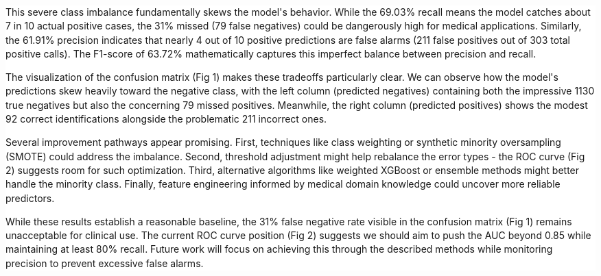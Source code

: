 This severe class imbalance fundamentally skews the model's behavior. While the 69.03% recall means the model catches about 7 in 10 actual positive cases, the 31% missed (79 false negatives) could be dangerously high for medical applications. Similarly, the 61.91% precision indicates that nearly 4 out of 10 positive predictions are false alarms (211 false positives out of 303 total positive calls). The F1-score of 63.72% mathematically captures this imperfect balance between precision and recall.

The visualization of the confusion matrix (Fig 1) makes these tradeoffs particularly clear. We can observe how the model's predictions skew heavily toward the negative class, with the left column (predicted negatives) containing both the impressive 1130 true negatives but also the concerning 79 missed positives. Meanwhile, the right column (predicted positives) shows the modest 92 correct identifications alongside the problematic 211 incorrect ones.

Several improvement pathways appear promising. First, techniques like class weighting or synthetic minority oversampling (SMOTE) could address the imbalance. Second, threshold adjustment might help rebalance the error types - the ROC curve (Fig 2) suggests room for such optimization. Third, alternative algorithms like weighted XGBoost or ensemble methods might better handle the minority class. Finally, feature engineering informed by medical domain knowledge could uncover more reliable predictors.

While these results establish a reasonable baseline, the 31% false negative rate visible in the confusion matrix (Fig 1) remains unacceptable for clinical use. The current ROC curve position (Fig 2) suggests we should aim to push the AUC beyond 0.85 while maintaining at least 80% recall. Future work will focus on achieving this through the described methods while monitoring precision to prevent excessive false alarms.
